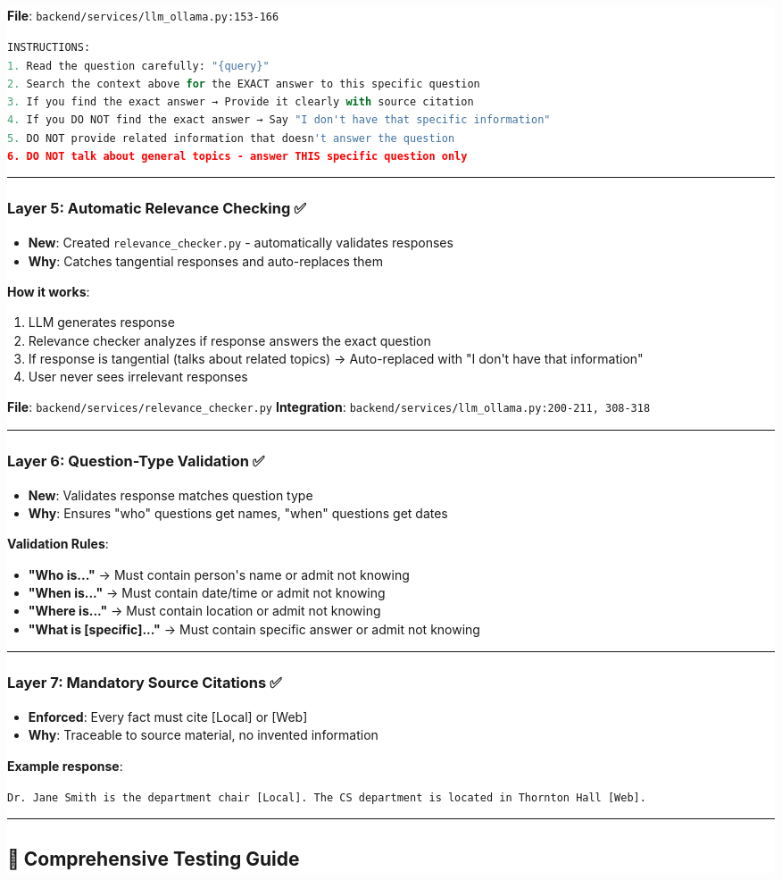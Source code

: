 **File**: `backend/services/llm_ollama.py:153-166`
```python
INSTRUCTIONS:
1. Read the question carefully: "{query}"
2. Search the context above for the EXACT answer to this specific question
3. If you find the exact answer → Provide it clearly with source citation
4. If you DO NOT find the exact answer → Say "I don't have that specific information"
5. DO NOT provide related information that doesn't answer the question
6. DO NOT talk about general topics - answer THIS specific question only
```

---

### Layer 5: Automatic Relevance Checking ✅
- **New**: Created `relevance_checker.py` - automatically validates responses
- **Why**: Catches tangential responses and auto-replaces them

**How it works**:
1. LLM generates response
2. Relevance checker analyzes if response answers the exact question
3. If response is tangential (talks about related topics) → Auto-replaced with "I don't have that information"
4. User never sees irrelevant responses

**File**: `backend/services/relevance_checker.py`
**Integration**: `backend/services/llm_ollama.py:200-211, 308-318`

---

### Layer 6: Question-Type Validation ✅
- **New**: Validates response matches question type
- **Why**: Ensures "who" questions get names, "when" questions get dates

**Validation Rules**:
- **"Who is..."** → Must contain person's name or admit not knowing
- **"When is..."** → Must contain date/time or admit not knowing
- **"Where is..."** → Must contain location or admit not knowing
- **"What is [specific]..."** → Must contain specific answer or admit not knowing

---

### Layer 7: Mandatory Source Citations ✅
- **Enforced**: Every fact must cite [Local] or [Web]
- **Why**: Traceable to source material, no invented information

**Example response**:
```
Dr. Jane Smith is the department chair [Local]. The CS department is located in Thornton Hall [Web].
```

---

## 🧪 Comprehensive Testing Guide
